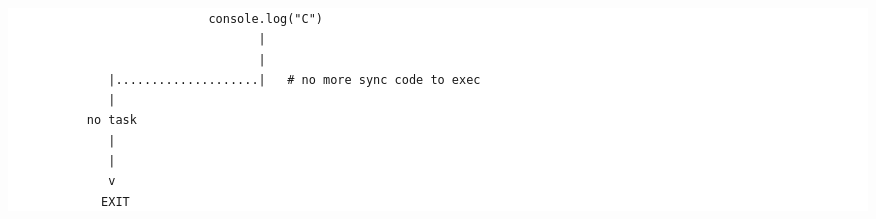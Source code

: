 ```text
                            console.log("C")
                                   |
                                   |
              |....................|   # no more sync code to exec
              |
           no task
              |
              |
              v
             EXIT
```



